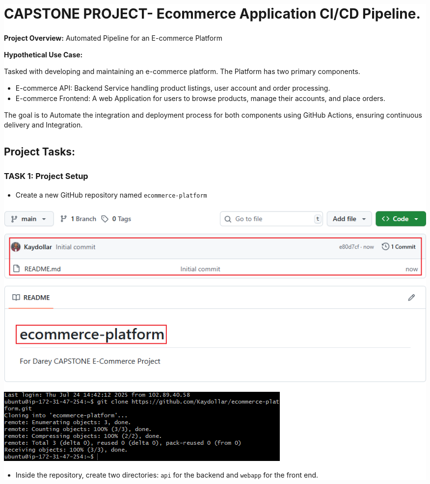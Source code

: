 # CAPSTONE PROJECT- Ecommerce Application CI/CD Pipeline.

**Project Overview:** Automated Pipeline for an E-commerce Platform

**Hypothetical Use Case:**

Tasked with developing and maintaining an e-commerce platform. The Platform has two primary components. 

- E-commerce API: Backend Service handling product listings, user account and order processing.
- E-commerce Frontend: A web Application for users to browse products, manage their accounts, and place orders.

The goal is to Automate the integration and deployment process for both components using GitHub Actions, ensuring continuous delivery and Integration.

## Project Tasks:
### TASK 1: Project Setup
- Create a new GitHub repository named `ecommerce-platform`

![](1.%20Create%20Repo.png)

![](2.%20Git%20clone.png)

- Inside the repository, create two directories: `api` for the backend and `webapp` for the front end.
